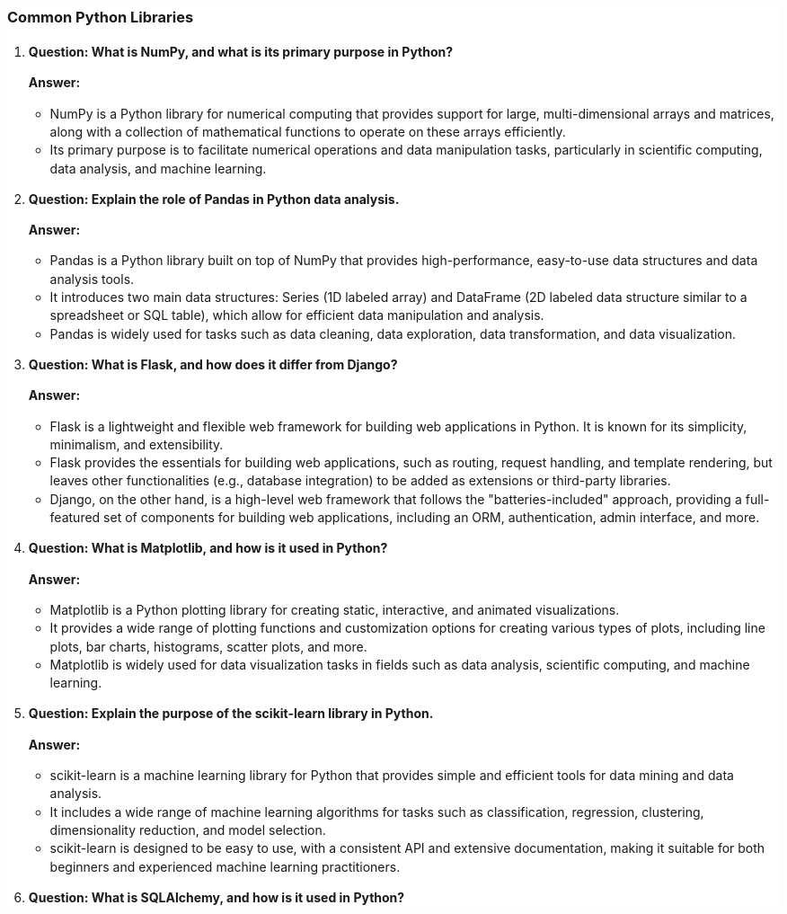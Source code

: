 
### Common Python Libraries

1. **Question: What is NumPy, and what is its primary purpose in Python?**

   **Answer:** 
   - NumPy is a Python library for numerical computing that provides support for large, multi-dimensional arrays and matrices, along with a collection of mathematical functions to operate on these arrays efficiently.
   - Its primary purpose is to facilitate numerical operations and data manipulation tasks, particularly in scientific computing, data analysis, and machine learning.

2. **Question: Explain the role of Pandas in Python data analysis.**

   **Answer:** 
   - Pandas is a Python library built on top of NumPy that provides high-performance, easy-to-use data structures and data analysis tools.
   - It introduces two main data structures: Series (1D labeled array) and DataFrame (2D labeled data structure similar to a spreadsheet or SQL table), which allow for efficient data manipulation and analysis.
   - Pandas is widely used for tasks such as data cleaning, data exploration, data transformation, and data visualization.

3. **Question: What is Flask, and how does it differ from Django?**

   **Answer:** 
   - Flask is a lightweight and flexible web framework for building web applications in Python. It is known for its simplicity, minimalism, and extensibility.
   - Flask provides the essentials for building web applications, such as routing, request handling, and template rendering, but leaves other functionalities (e.g., database integration) to be added as extensions or third-party libraries.
   - Django, on the other hand, is a high-level web framework that follows the "batteries-included" approach, providing a full-featured set of components for building web applications, including an ORM, authentication, admin interface, and more.

4. **Question: What is Matplotlib, and how is it used in Python?**

   **Answer:** 
   - Matplotlib is a Python plotting library for creating static, interactive, and animated visualizations.
   - It provides a wide range of plotting functions and customization options for creating various types of plots, including line plots, bar charts, histograms, scatter plots, and more.
   - Matplotlib is widely used for data visualization tasks in fields such as data analysis, scientific computing, and machine learning.

5. **Question: Explain the purpose of the scikit-learn library in Python.**

   **Answer:** 
   - scikit-learn is a machine learning library for Python that provides simple and efficient tools for data mining and data analysis.
   - It includes a wide range of machine learning algorithms for tasks such as classification, regression, clustering, dimensionality reduction, and model selection.
   - scikit-learn is designed to be easy to use, with a consistent API and extensive documentation, making it suitable for both beginners and experienced machine learning practitioners.

6. **Question: What is SQLAlchemy, and how is it used in Python?**
